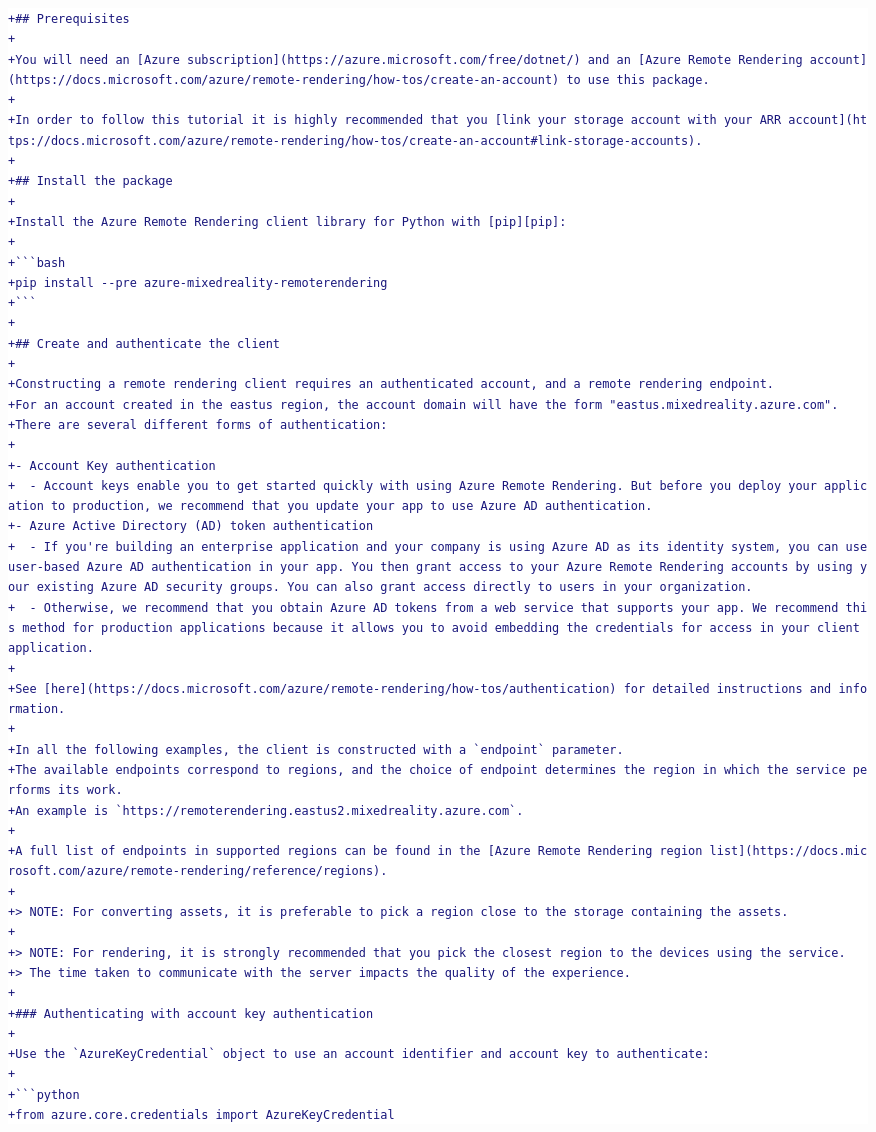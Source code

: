 ```diff
+## Prerequisites
+
+You will need an [Azure subscription](https://azure.microsoft.com/free/dotnet/) and an [Azure Remote Rendering account](https://docs.microsoft.com/azure/remote-rendering/how-tos/create-an-account) to use this package.
+
+In order to follow this tutorial it is highly recommended that you [link your storage account with your ARR account](https://docs.microsoft.com/azure/remote-rendering/how-tos/create-an-account#link-storage-accounts).
+
+## Install the package
+
+Install the Azure Remote Rendering client library for Python with [pip][pip]:
+
+```bash
+pip install --pre azure-mixedreality-remoterendering
+```
+
+## Create and authenticate the client
+
+Constructing a remote rendering client requires an authenticated account, and a remote rendering endpoint.
+For an account created in the eastus region, the account domain will have the form "eastus.mixedreality.azure.com".
+There are several different forms of authentication:
+
+- Account Key authentication
+  - Account keys enable you to get started quickly with using Azure Remote Rendering. But before you deploy your application to production, we recommend that you update your app to use Azure AD authentication.
+- Azure Active Directory (AD) token authentication
+  - If you're building an enterprise application and your company is using Azure AD as its identity system, you can use user-based Azure AD authentication in your app. You then grant access to your Azure Remote Rendering accounts by using your existing Azure AD security groups. You can also grant access directly to users in your organization.
+  - Otherwise, we recommend that you obtain Azure AD tokens from a web service that supports your app. We recommend this method for production applications because it allows you to avoid embedding the credentials for access in your client application.
+
+See [here](https://docs.microsoft.com/azure/remote-rendering/how-tos/authentication) for detailed instructions and information.
+
+In all the following examples, the client is constructed with a `endpoint` parameter.
+The available endpoints correspond to regions, and the choice of endpoint determines the region in which the service performs its work.
+An example is `https://remoterendering.eastus2.mixedreality.azure.com`.
+
+A full list of endpoints in supported regions can be found in the [Azure Remote Rendering region list](https://docs.microsoft.com/azure/remote-rendering/reference/regions).
+
+> NOTE: For converting assets, it is preferable to pick a region close to the storage containing the assets.
+
+> NOTE: For rendering, it is strongly recommended that you pick the closest region to the devices using the service.
+> The time taken to communicate with the server impacts the quality of the experience.
+
+### Authenticating with account key authentication
+
+Use the `AzureKeyCredential` object to use an account identifier and account key to authenticate:
+
+```python
+from azure.core.credentials import AzureKeyCredential
```

 [azure_core_ref_docs]: https://aka.ms/azsdk/python/core/docs
 [azure_core_exceptions]: https://aka.ms/azsdk/python/core/docs#module-azure.core.exceptions
 [azure_sub]: https://azure.microsoft.com/free/
 [azure_portal]: https://portal.azure.com
 [azure_identity]: https://github.com/Azure/azure-sdk-for-python/tree/master/sdk/identity/azure-identity
 [pip]: https://pypi.org/project/pip/